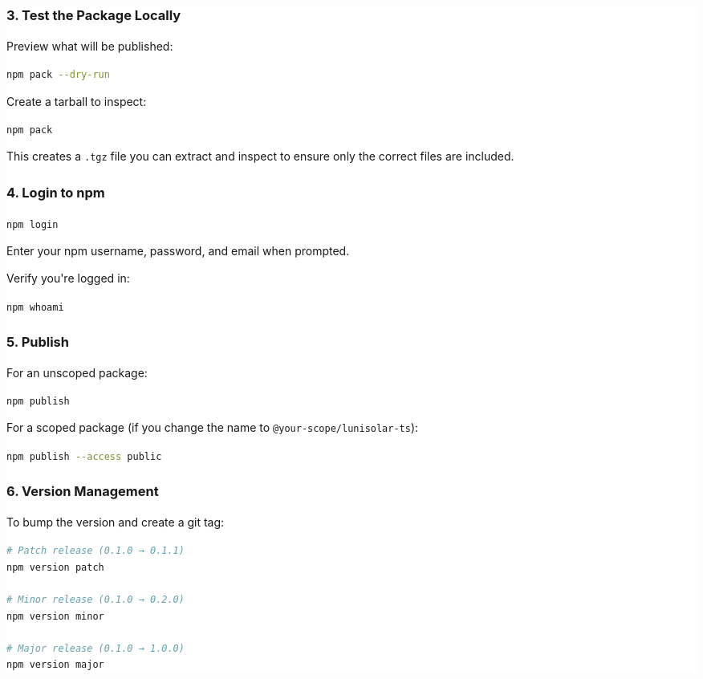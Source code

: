 ### 3. Test the Package Locally

Preview what will be published:

```bash
npm pack --dry-run
```

Create a tarball to inspect:

```bash
npm pack
```

This creates a `.tgz` file you can extract and inspect to ensure only the correct files are included.

### 4. Login to npm

```bash
npm login
```

Enter your npm username, password, and email when prompted.

Verify you're logged in:

```bash
npm whoami
```

### 5. Publish

For an unscoped package:

```bash
npm publish
```

For a scoped package (if you change the name to `@your-scope/lunisolar-ts`):

```bash
npm publish --access public
```

### 6. Version Management

To bump the version and create a git tag:

```bash
# Patch release (0.1.0 → 0.1.1)
npm version patch

# Minor release (0.1.0 → 0.2.0)
npm version minor

# Major release (0.1.0 → 1.0.0)
npm version major
```
